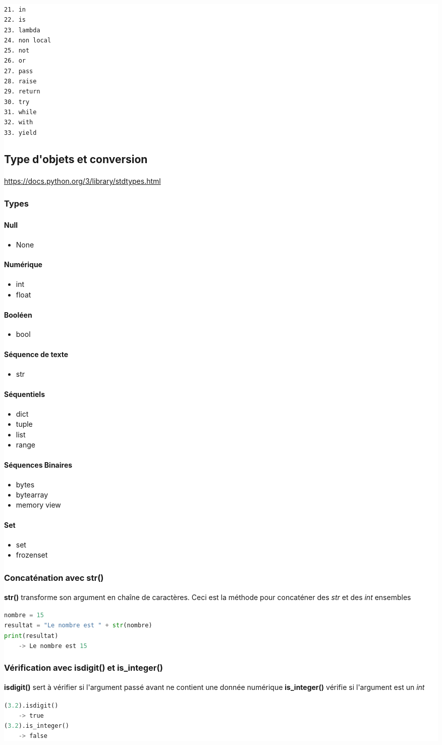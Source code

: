 ```
21. in
22. is
23. lambda
24. non local
25. not
26. or
27. pass
28. raise
29. return
30. try
31. while
32. with
33. yield
```
## Type d'objets et conversion
https://docs.python.org/3/library/stdtypes.html
### Types
#### Null
- None
#### Numérique
- int
- float
#### Booléen
- bool
#### Séquence de texte
- str
#### Séquentiels
- dict
- tuple
- list
- range
#### Séquences Binaires
- bytes
- bytearray
- memory view
#### Set
- set
- frozenset

### Concaténation avec str()
**str()** transforme son argument en chaîne de caractères. 
Ceci est la méthode pour concaténer des *str* et des *int* ensembles

```python
nombre = 15
resultat = "Le nombre est " + str(nombre)
print(resultat)
	-> Le nombre est 15
```
### Vérification avec isdigit() et is_integer()
**isdigit()** sert à vérifier si l'argument passé avant ne contient une donnée numérique
**is_integer()** vérifie si l'argument est un *int*
```python
(3.2).isdigit()
	-> true
(3.2).is_integer()
	-> false
```